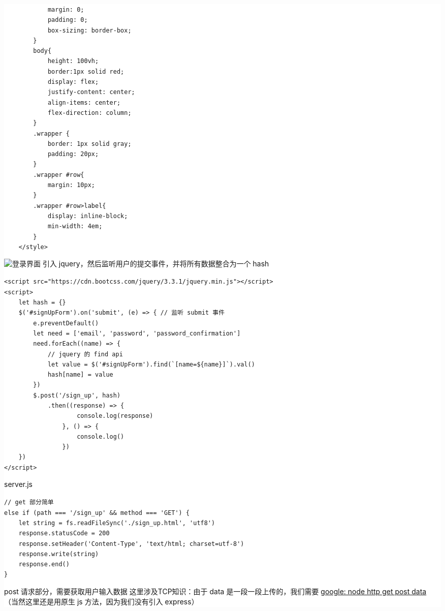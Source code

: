 ```
            margin: 0;
            padding: 0;
            box-sizing: border-box;
        }
        body{
            height: 100vh;
            border:1px solid red;
            display: flex;
            justify-content: center;
            align-items: center;
            flex-direction: column;
        }
        .wrapper {
            border: 1px solid gray;
            padding: 20px;
        }
        .wrapper #row{
            margin: 10px;
        }
        .wrapper #row>label{
            display: inline-block;
            min-width: 4em;
        }
    </style>
```
![登录界面](https://upload-images.jianshu.io/upload_images/7094266-8bb7def419578e4e.png?imageMogr2/auto-orient/strip%7CimageView2/2/w/1240)
引入 jquery，然后监听用户的提交事件，并将所有数据整合为一个 hash
```
<script src="https://cdn.bootcss.com/jquery/3.3.1/jquery.min.js"></script>
<script>
    let hash = {}
    $('#signUpForm').on('submit', (e) => { // 监听 submit 事件
        e.preventDefault()
        let need = ['email', 'password', 'password_confirmation']
        need.forEach((name) => {
            // jquery 的 find api
            let value = $('#signUpForm').find(`[name=${name}]`).val()
            hash[name] = value
        })
        $.post('/sign_up', hash)
            .then((response) => {
                    console.log(response)
                }, () => {
                    console.log()
                })
    })
</script>
```
server.js
```
// get 部分简单
else if (path === '/sign_up' && method === 'GET') {
    let string = fs.readFileSync('./sign_up.html', 'utf8')
    response.statusCode = 200
    response.setHeader('Content-Type', 'text/html; charset=utf-8')
    response.write(string)
    response.end()
}
```
post 请求部分，需要获取用户输入数据
这里涉及TCP知识：由于 data 是一段一段上传的，我们需要 [google: node http get post data](https://stackoverflow.com/questions/4295782/how-do-you-extract-post-data-in-node-js) （当然这里还是用原生 js 方法，因为我们没有引入 express）
```
```